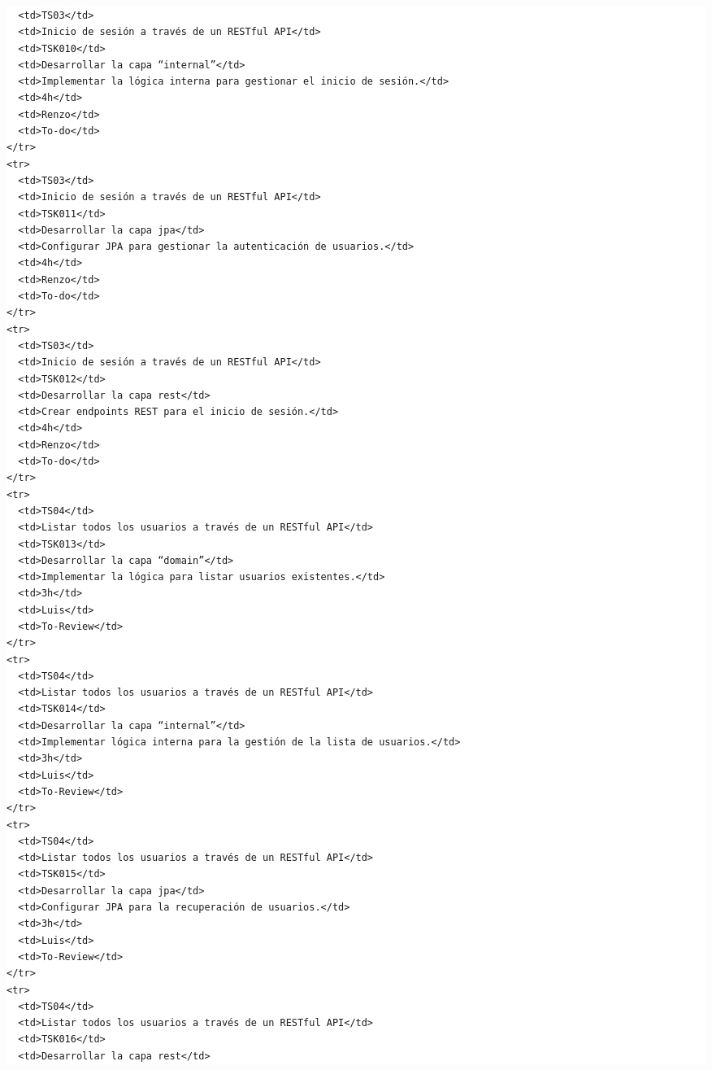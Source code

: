       <td>TS03</td>
      <td>Inicio de sesión a través de un RESTful API</td>
      <td>TSK010</td>
      <td>Desarrollar la capa “internal”</td>
      <td>Implementar la lógica interna para gestionar el inicio de sesión.</td>
      <td>4h</td>
      <td>Renzo</td>
      <td>To-do</td>
    </tr>
    <tr>
      <td>TS03</td>
      <td>Inicio de sesión a través de un RESTful API</td>
      <td>TSK011</td>
      <td>Desarrollar la capa jpa</td>
      <td>Configurar JPA para gestionar la autenticación de usuarios.</td>
      <td>4h</td>
      <td>Renzo</td>
      <td>To-do</td>
    </tr>
    <tr>
      <td>TS03</td>
      <td>Inicio de sesión a través de un RESTful API</td>
      <td>TSK012</td>
      <td>Desarrollar la capa rest</td>
      <td>Crear endpoints REST para el inicio de sesión.</td>
      <td>4h</td>
      <td>Renzo</td>
      <td>To-do</td>
    </tr>
    <tr>
      <td>TS04</td>
      <td>Listar todos los usuarios a través de un RESTful API</td>
      <td>TSK013</td>
      <td>Desarrollar la capa “domain”</td>
      <td>Implementar la lógica para listar usuarios existentes.</td>
      <td>3h</td>
      <td>Luis</td>
      <td>To-Review</td>
    </tr>
    <tr>
      <td>TS04</td>
      <td>Listar todos los usuarios a través de un RESTful API</td>
      <td>TSK014</td>
      <td>Desarrollar la capa “internal”</td>
      <td>Implementar lógica interna para la gestión de la lista de usuarios.</td>
      <td>3h</td>
      <td>Luis</td>
      <td>To-Review</td>
    </tr>
    <tr>
      <td>TS04</td>
      <td>Listar todos los usuarios a través de un RESTful API</td>
      <td>TSK015</td>
      <td>Desarrollar la capa jpa</td>
      <td>Configurar JPA para la recuperación de usuarios.</td>
      <td>3h</td>
      <td>Luis</td>
      <td>To-Review</td>
    </tr>
    <tr>
      <td>TS04</td>
      <td>Listar todos los usuarios a través de un RESTful API</td>
      <td>TSK016</td>
      <td>Desarrollar la capa rest</td>